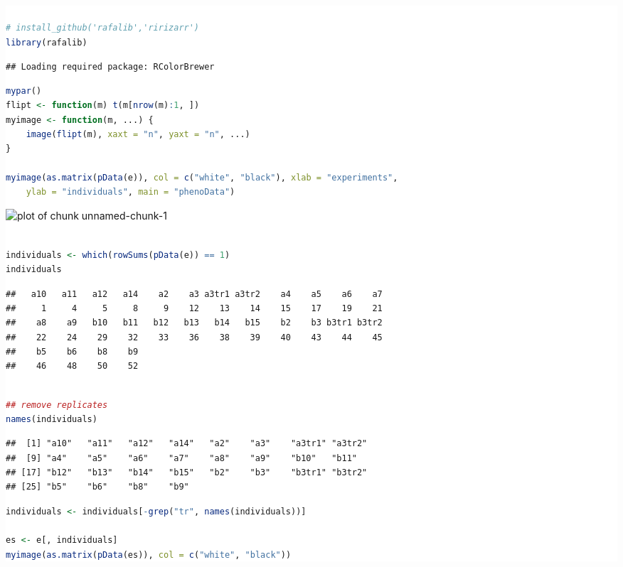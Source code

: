 ```r

# install_github('rafalib','ririzarr')
library(rafalib)
```

```
## Loading required package: RColorBrewer
```

```r
mypar()
flipt <- function(m) t(m[nrow(m):1, ])
myimage <- function(m, ...) {
    image(flipt(m), xaxt = "n", yaxt = "n", ...)
}

myimage(as.matrix(pData(e)), col = c("white", "black"), xlab = "experiments", 
    ylab = "individuals", main = "phenoData")
```

![plot of chunk unnamed-chunk-1](figure/basic_inference_microarray-unnamed-chunk-11.png) 

```r

individuals <- which(rowSums(pData(e)) == 1)
individuals
```

```
##   a10   a11   a12   a14    a2    a3 a3tr1 a3tr2    a4    a5    a6    a7 
##     1     4     5     8     9    12    13    14    15    17    19    21 
##    a8    a9   b10   b11   b12   b13   b14   b15    b2    b3 b3tr1 b3tr2 
##    22    24    29    32    33    36    38    39    40    43    44    45 
##    b5    b6    b8    b9 
##    46    48    50    52
```

```r

## remove replicates
names(individuals)
```

```
##  [1] "a10"   "a11"   "a12"   "a14"   "a2"    "a3"    "a3tr1" "a3tr2"
##  [9] "a4"    "a5"    "a6"    "a7"    "a8"    "a9"    "b10"   "b11"  
## [17] "b12"   "b13"   "b14"   "b15"   "b2"    "b3"    "b3tr1" "b3tr2"
## [25] "b5"    "b6"    "b8"    "b9"
```

```r
individuals <- individuals[-grep("tr", names(individuals))]

es <- e[, individuals]
myimage(as.matrix(pData(es)), col = c("white", "black"))
```
